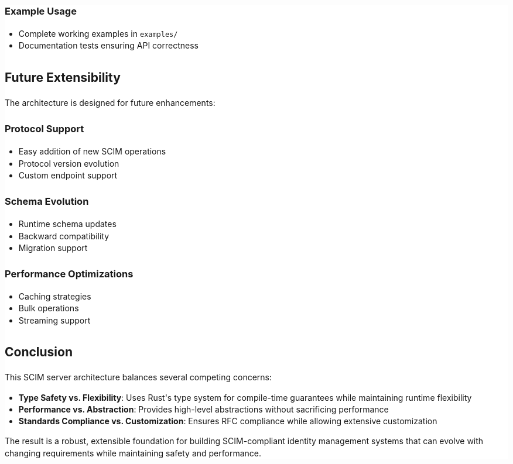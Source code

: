 ### Example Usage
- Complete working examples in `examples/`
- Documentation tests ensuring API correctness

## Future Extensibility

The architecture is designed for future enhancements:

### Protocol Support
- Easy addition of new SCIM operations
- Protocol version evolution
- Custom endpoint support

### Schema Evolution
- Runtime schema updates
- Backward compatibility
- Migration support

### Performance Optimizations
- Caching strategies
- Bulk operations
- Streaming support

## Conclusion

This SCIM server architecture balances several competing concerns:
- **Type Safety vs. Flexibility**: Uses Rust's type system for compile-time guarantees while maintaining runtime flexibility
- **Performance vs. Abstraction**: Provides high-level abstractions without sacrificing performance
- **Standards Compliance vs. Customization**: Ensures RFC compliance while allowing extensive customization

The result is a robust, extensible foundation for building SCIM-compliant identity management systems that can evolve with changing requirements while maintaining safety and performance.
